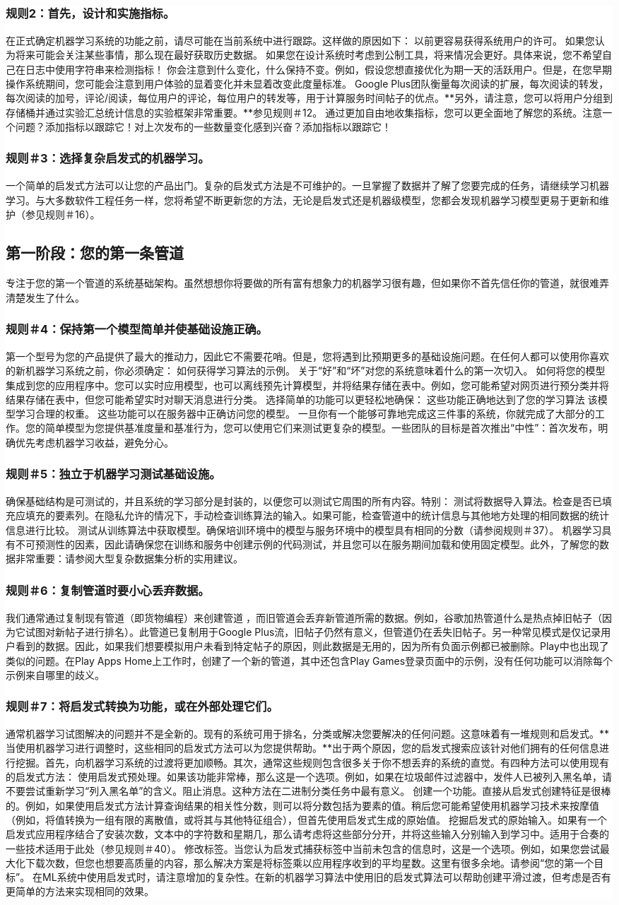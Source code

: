 ### 规则2：首先，设计和实施指标。
在正式确定机器学习系统的功能之前，请尽可能在当前系统中进行跟踪。这样做的原因如下：
以前更容易获得系统用户的许可。
如果您认为将来可能会关注某些事情，那么现在最好获取历史数据。
如果您在设计系统时考虑到公制工具，将来情况会更好。具体来说，您不希望自己在日志中使用字符串来检测指标！
你会注意到什么变化，什么保持不变。例如，假设您想直接优化为期一天的活跃用户。但是，在您早期操作系统期间，您可能会注意到用户体验的显着变化并未显着改变此度量标准。
Google Plus团队衡量每次阅读的扩展，每次阅读的转发，每次阅读的加号，评论/阅读，每位用户的评论，每位用户的转发等，用于计算服务时间帖子的优点。**另外，请注意，您可以将用户分组到存储桶并通过实验汇总统计信息的实验框架非常重要。**参见规则＃12。
通过更加自由地收集指标，您可以更全面地了解您的系统。注意一个问题？添加指标以跟踪它！对上次发布的一些数量变化感到兴奋？添加指标以跟踪它！

### 规则＃3：选择复杂启发式的机器学习。
一个简单的启发式方法可以让您的产品出门。复杂的启发式方法是不可维护的。一旦掌握了数据并了解了您要完成的任务，请继续学习机器学习。与大多数软件工程任务一样，您将希望不断更新您的方法，无论是启发式还是机器级模型，您都会发现机器学习模型更易于更新和维护（参见规则＃16）。

## 第一阶段：您的第一条管道
专注于您的第一个管道的系统基础架构。虽然想想你将要做的所有富有想象力的机器学习很有趣，但如果你不首先信任你的管道，就很难弄清楚发生了什么。

### 规则＃4：保持第一个模型简单并使基础设施正确。
第一个型号为您的产品提供了最大的推动力，因此它不需要花哨。但是，您将遇到比预期更多的基础设施问题。在任何人都可以使用你喜欢的新机器学习系统之前，你必须确定：
如何获得学习算法的示例。
关于“好”和“坏”对您的系统意味着什么的第一次切入。
如何将您的模型集成到您的应用程序中。您可以实时应用模型，也可以离线预先计算模型，并将结果存储在表中。例如，您可能希望对网页进行预分类并将结果存储在表中，但您可能希望实时对聊天消息进行分类。
选择简单的功能可以更轻松地确保：
这些功能正确地达到了您的学习算法
该模型学习合理的权重。
这些功能可以在服务器中正确访问您的模型。
一旦你有一个能够可靠地完成这三件事的系统，你就完成了大部分的工作。您的简单模型为您提供基准度量和基准行为，您可以使用它们来测试更复杂的模型。一些团队的目标是首次推出“中性”：首次发布，明确优先考虑机器学习收益，避免分心。

### 规则＃5：独立于机器学习测试基础设施。
确保基础结构是可测试的，并且系统的学习部分是封装的，以便您可以测试它周围的所有内容。特别：
测试将数据导入算法。检查是否已填充应填充的要素列。在隐私允许的情况下，手动检查训练算法的输入。如果可能，检查管道中的统计信息与其他地方处理的相同数据的统计信息进行比较。
测试从训练算法中获取模型。确保培训环境中的模型与服务环境中的模型具有相同的分数（请参阅规则＃37）。
机器学习具有不可预测性的因素，因此请确保您在训练和服务中创建示例的代码测试，并且您可以在服务期间加载和使用固定模型。此外，了解您的数据非常重要：请参阅大型复杂数据集分析的实用建议。

### 规则＃6：复制管道时要小心丢弃数据。
我们通常通过复制现有管道（即货物编程）来创建管道 ，而旧管道会丢弃新管道所需的数据。例如，谷歌加热管道什么是热点掉旧帖子（因为它试图对新帖子进行排名）。此管道已复制用于Google Plus流，旧帖子仍然有意义，但管道仍在丢失旧帖子。另一种常见模式是仅记录用户看到的数据。因此，如果我们想要模拟用户未看到特定帖子的原因，则此数据是无用的，因为所有负面示例都已被删除。Play中也出现了类似的问题。在Play Apps Home上工作时，创建了一个新的管道，其中还包含Play Games登录页面中的示例，没有任何功能可以消除每个示例来自哪里的歧义。

### 规则＃7：将启发式转换为功能，或在外部处理它们。
通常机器学习试图解决的问题并不是全新的。现有的系统可用于排名，分类或解决您要解决的任何问题。这意味着有一堆规则和启发式。**当使用机器学习进行调整时，这些相同的启发式方法可以为您提供帮助。**出于两个原因，您的启发式搜索应该针对他们拥有的任何信息进行挖掘。首先，向机器学习系统的过渡将更加顺畅。其次，通常这些规则包含很多关于你不想丢弃的系统的直觉。有四种方法可以使用现有的启发式方法：
使用启发式预处理。如果该功能非常棒，那么这是一个选项。例如，如果在垃圾邮件过滤器中，发件人已被列入黑名单，请不要尝试重新学习“列入黑名单”的含义。阻止消息。这种方法在二进制分类任务中最有意义。
创建一个功能。直接从启发式创建特征是很棒的。例如，如果使用启发式方法计算查询结果的相关性分数，则可以将分数包括为要素的值。稍后您可能希望使用机器学习技术来按摩值（例如，将值转换为一组有限的离散值，或将其与其他特征组合），但首先使用启发式生成的原始值。
挖掘启发式的原始输入。如果有一个启发式应用程序结合了安装次数，文本中的字符数和星期几，那么请考虑将这些部分分开，并将这些输入分别输入到学习中。适用于合奏的一些技术适用于此处（参见规则＃40）。
修改标签。当您认为启发式捕获标签中当前未包含的信息时，这是一个选项。例如，如果您尝试最大化下载次数，但您也想要高质量的内容，那么解决方案是将标签乘以应用程序收到的平均星数。这里有很多余地。请参阅“您的第一个目标”。
在ML系统中使用启发式时，请注意增加的复杂性。在新的机器学习算法中使用旧的启发式算法可以帮助创建平滑过渡，但考虑是否有更简单的方法来实现相同的效果。
